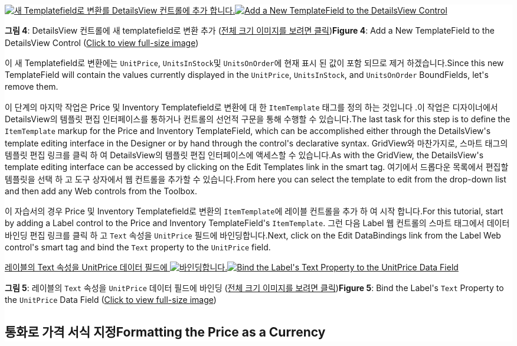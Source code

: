 <span data-ttu-id="3c288-149">[![새 Templatefield로 변환를 DetailsView 컨트롤에 추가 합니다.](using-templatefields-in-the-detailsview-control-vb/_static/image11.png)](using-templatefields-in-the-detailsview-control-vb/_static/image10.png)</span><span class="sxs-lookup"><span data-stu-id="3c288-149">[![Add a New TemplateField to the DetailsView Control](using-templatefields-in-the-detailsview-control-vb/_static/image11.png)](using-templatefields-in-the-detailsview-control-vb/_static/image10.png)</span></span>

<span data-ttu-id="3c288-150">**그림 4**: DetailsView 컨트롤에 새 templatefield로 변환 추가 ([전체 크기 이미지를 보려면 클릭](using-templatefields-in-the-detailsview-control-vb/_static/image12.png))</span><span class="sxs-lookup"><span data-stu-id="3c288-150">**Figure 4**: Add a New TemplateField to the DetailsView Control ([Click to view full-size image](using-templatefields-in-the-detailsview-control-vb/_static/image12.png))</span></span>

<span data-ttu-id="3c288-151">이 새 Templatefield로 변환에는 `UnitPrice`, `UnitsInStock`및 `UnitsOnOrder`에 현재 표시 된 값이 포함 되므로 제거 하겠습니다.</span><span class="sxs-lookup"><span data-stu-id="3c288-151">Since this new TemplateField will contain the values currently displayed in the `UnitPrice`, `UnitsInStock`, and `UnitsOnOrder` BoundFields, let's remove them.</span></span>

<span data-ttu-id="3c288-152">이 단계의 마지막 작업은 Price 및 Inventory Templatefield로 변환에 대 한 `ItemTemplate` 태그를 정의 하는 것입니다 .이 작업은 디자이너에서 DetailsView의 템플릿 편집 인터페이스를 통하거나 컨트롤의 선언적 구문을 통해 수행할 수 있습니다.</span><span class="sxs-lookup"><span data-stu-id="3c288-152">The last task for this step is to define the `ItemTemplate` markup for the Price and Inventory TemplateField, which can be accomplished either through the DetailsView's template editing interface in the Designer or by hand through the control's declarative syntax.</span></span> <span data-ttu-id="3c288-153">GridView와 마찬가지로, 스마트 태그의 템플릿 편집 링크를 클릭 하 여 DetailsView의 템플릿 편집 인터페이스에 액세스할 수 있습니다.</span><span class="sxs-lookup"><span data-stu-id="3c288-153">As with the GridView, the DetailsView's template editing interface can be accessed by clicking on the Edit Templates link in the smart tag.</span></span> <span data-ttu-id="3c288-154">여기에서 드롭다운 목록에서 편집할 템플릿을 선택 하 고 도구 상자에서 웹 컨트롤을 추가할 수 있습니다.</span><span class="sxs-lookup"><span data-stu-id="3c288-154">From here you can select the template to edit from the drop-down list and then add any Web controls from the Toolbox.</span></span>

<span data-ttu-id="3c288-155">이 자습서의 경우 Price 및 Inventory Templatefield로 변환의 `ItemTemplate`에 레이블 컨트롤을 추가 하 여 시작 합니다.</span><span class="sxs-lookup"><span data-stu-id="3c288-155">For this tutorial, start by adding a Label control to the Price and Inventory TemplateField's `ItemTemplate`.</span></span> <span data-ttu-id="3c288-156">그런 다음 Label 웹 컨트롤의 스마트 태그에서 데이터 바인딩 편집 링크를 클릭 하 고 `Text` 속성을 `UnitPrice` 필드에 바인딩합니다.</span><span class="sxs-lookup"><span data-stu-id="3c288-156">Next, click on the Edit DataBindings link from the Label Web control's smart tag and bind the `Text` property to the `UnitPrice` field.</span></span>

<span data-ttu-id="3c288-157">[레이블의 Text 속성을 UnitPrice 데이터 필드에 ![바인딩합니다.](using-templatefields-in-the-detailsview-control-vb/_static/image14.png)](using-templatefields-in-the-detailsview-control-vb/_static/image13.png)</span><span class="sxs-lookup"><span data-stu-id="3c288-157">[![Bind the Label's Text Property to the UnitPrice Data Field](using-templatefields-in-the-detailsview-control-vb/_static/image14.png)](using-templatefields-in-the-detailsview-control-vb/_static/image13.png)</span></span>

<span data-ttu-id="3c288-158">**그림 5**: 레이블의 `Text` 속성을 `UnitPrice` 데이터 필드에 바인딩 ([전체 크기 이미지를 보려면 클릭](using-templatefields-in-the-detailsview-control-vb/_static/image15.png))</span><span class="sxs-lookup"><span data-stu-id="3c288-158">**Figure 5**: Bind the Label's `Text` Property to the `UnitPrice` Data Field ([Click to view full-size image](using-templatefields-in-the-detailsview-control-vb/_static/image15.png))</span></span>

## <a name="formatting-the-price-as-a-currency"></a><span data-ttu-id="3c288-159">통화로 가격 서식 지정</span><span class="sxs-lookup"><span data-stu-id="3c288-159">Formatting the Price as a Currency</span></span>
